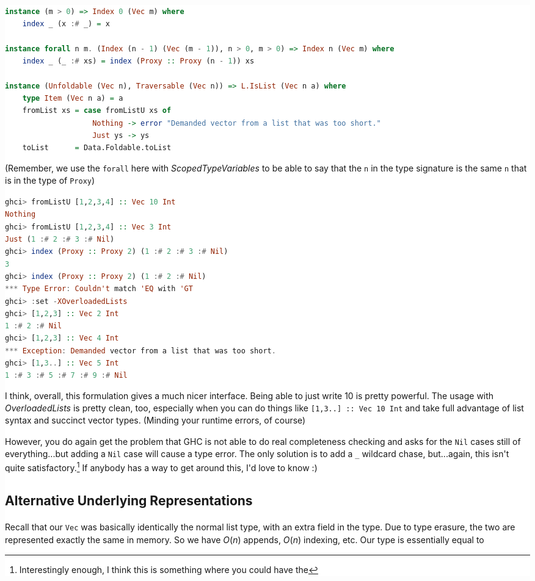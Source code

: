 ``` haskell
instance (m > 0) => Index 0 (Vec m) where
    index _ (x :# _) = x

instance forall n m. (Index (n - 1) (Vec (m - 1)), n > 0, m > 0) => Index n (Vec m) where
    index _ (_ :# xs) = index (Proxy :: Proxy (n - 1)) xs

instance (Unfoldable (Vec n), Traversable (Vec n)) => L.IsList (Vec n a) where
    type Item (Vec n a) = a
    fromList xs = case fromListU xs of
                    Nothing -> error "Demanded vector from a list that was too short."
                    Just ys -> ys
    toList      = Data.Foldable.toList
```

(Remember, we use the `forall` here with *ScopedTypeVariables* to be able to say
that the `n` in the type signature is the same `n` that is in the type of
`Proxy`)

``` haskell
ghci> fromListU [1,2,3,4] :: Vec 10 Int
Nothing
ghci> fromListU [1,2,3,4] :: Vec 3 Int
Just (1 :# 2 :# 3 :# Nil)
ghci> index (Proxy :: Proxy 2) (1 :# 2 :# 3 :# Nil)
3
ghci> index (Proxy :: Proxy 2) (1 :# 2 :# Nil)
*** Type Error: Couldn't match 'EQ with 'GT
ghci> :set -XOverloadedLists
ghci> [1,2,3] :: Vec 2 Int
1 :# 2 :# Nil
ghci> [1,2,3] :: Vec 4 Int
*** Exception: Demanded vector from a list that was too short.
ghci> [1,3..] :: Vec 5 Int
1 :# 3 :# 5 :# 7 :# 9 :# Nil
```

I think, overall, this formulation gives a much nicer interface. Being able to
just write $10$ is pretty powerful. The usage with *OverloadedLists* is pretty
clean, too, especially when you can do things like `[1,3..] :: Vec 10 Int` and
take full advantage of list syntax and succinct vector types. (Minding your
runtime errors, of course)

However, you do again get the problem that GHC is not able to do real
completeness checking and asks for the `Nil` cases still of everything...but
adding a `Nil` case will cause a type error. The only solution is to add a `_`
wildcard chase, but...again, this isn't quite satisfactory.[^3] If anybody has a
way to get around this, I'd love to know :)

## Alternative Underlying Representations

Recall that our `Vec` was basically identically the normal list type, with an
extra field in the type. Due to type erasure, the two are represented exactly
the same in memory. So we have $O(n)$ appends, $O(n)$ indexing, etc. Our type is
essentially equal to


[^1]: Can we get them out of Prelude? Please? :)
[^2]: By the way, the GHC wiki seems to claim that [using *OverloadedLists* this
[^3]: Interestingly enough, I think this is something where you could have the